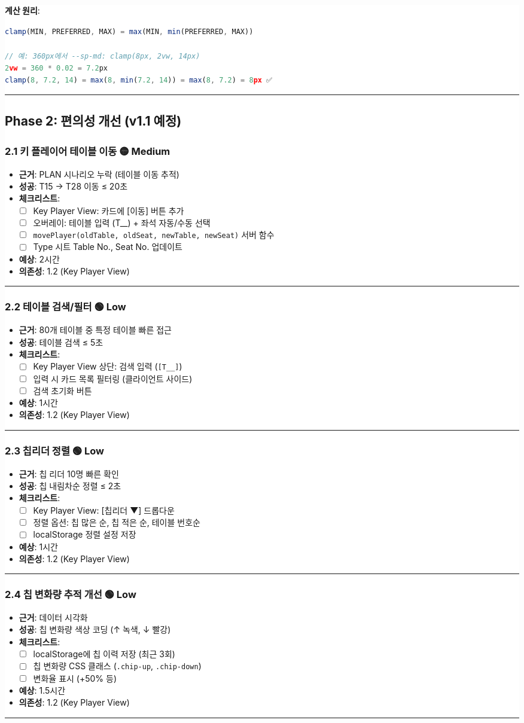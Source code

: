 **계산 원리**:

```javascript
clamp(MIN, PREFERRED, MAX) = max(MIN, min(PREFERRED, MAX))

// 예: 360px에서 --sp-md: clamp(8px, 2vw, 14px)
2vw = 360 * 0.02 = 7.2px
clamp(8, 7.2, 14) = max(8, min(7.2, 14)) = max(8, 7.2) = 8px ✅
```

---

## Phase 2: 편의성 개선 (v1.1 예정)

### 2.1 키 플레이어 테이블 이동 🟡 Medium
- **근거**: PLAN 시나리오 누락 (테이블 이동 추적)
- **성공**: T15 → T28 이동 ≤ 20초
- **체크리스트**:
  - [ ] Key Player View: 카드에 [이동] 버튼 추가
  - [ ] 오버레이: 테이블 입력 (T__) + 좌석 자동/수동 선택
  - [ ] `movePlayer(oldTable, oldSeat, newTable, newSeat)` 서버 함수
  - [ ] Type 시트 Table No., Seat No. 업데이트
- **예상**: 2시간
- **의존성**: 1.2 (Key Player View)

---

### 2.2 테이블 검색/필터 🟢 Low
- **근거**: 80개 테이블 중 특정 테이블 빠른 접근
- **성공**: 테이블 검색 ≤ 5초
- **체크리스트**:
  - [ ] Key Player View 상단: 검색 입력 (`[T__]`)
  - [ ] 입력 시 카드 목록 필터링 (클라이언트 사이드)
  - [ ] 검색 초기화 버튼
- **예상**: 1시간
- **의존성**: 1.2 (Key Player View)

---

### 2.3 칩리더 정렬 🟢 Low
- **근거**: 칩 리더 10명 빠른 확인
- **성공**: 칩 내림차순 정렬 ≤ 2초
- **체크리스트**:
  - [ ] Key Player View: [칩리더 ▼] 드롭다운
  - [ ] 정렬 옵션: 칩 많은 순, 칩 적은 순, 테이블 번호순
  - [ ] localStorage 정렬 설정 저장
- **예상**: 1시간
- **의존성**: 1.2 (Key Player View)

---

### 2.4 칩 변화량 추적 개선 🟢 Low
- **근거**: 데이터 시각화
- **성공**: 칩 변화량 색상 코딩 (↑ 녹색, ↓ 빨강)
- **체크리스트**:
  - [ ] localStorage에 칩 이력 저장 (최근 3회)
  - [ ] 칩 변화량 CSS 클래스 (`.chip-up`, `.chip-down`)
  - [ ] 변화율 표시 (+50% 등)
- **예상**: 1.5시간
- **의존성**: 1.2 (Key Player View)

---